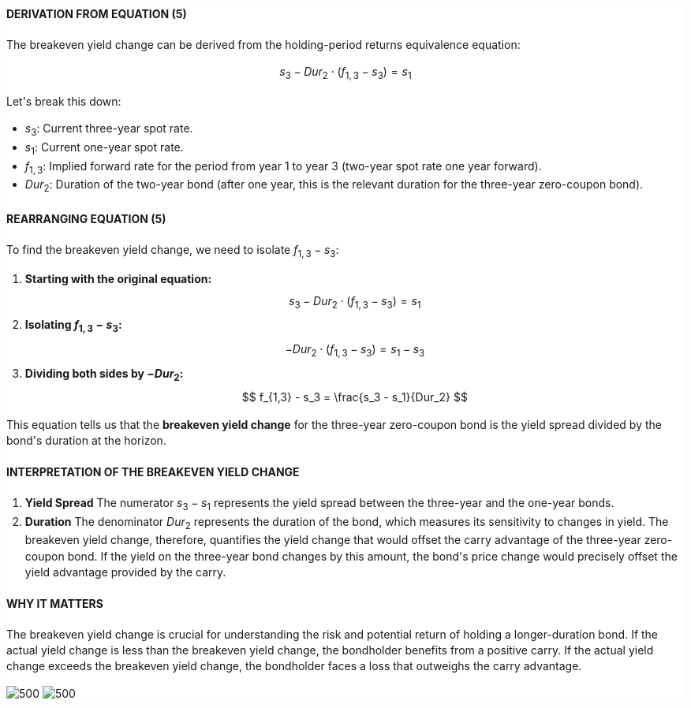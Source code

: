 #### DERIVATION FROM EQUATION (5)

The breakeven yield change can be derived from the holding-period returns equivalence equation:

$$
s_3 - Dur_2 \cdot (f_{1,3} - s_3) = s_1 \tag{5}
$$

Let's break this down:

- $s_3$: Current three-year spot rate.
- $s_1$: Current one-year spot rate.
- $f_{1,3}$: Implied forward rate for the period from year 1 to year 3 (two-year spot rate one year forward).
- $Dur_2$: Duration of the two-year bond (after one year, this is the relevant duration for the three-year zero-coupon bond).
#### REARRANGING EQUATION (5)

To find the breakeven yield change, we need to isolate $f_{1,3} - s_3$:

1. **Starting with the original equation:**
   $$
   s_3 - Dur_2 \cdot (f_{1,3} - s_3) = s_1
   $$
2. **Isolating $f_{1,3} - s_3$:**
   $$
   -Dur_2 \cdot (f_{1,3} - s_3) = s_1 - s_3
   $$
3. **Dividing both sides by $-Dur_2$:**
   $$
   f_{1,3} - s_3 = \frac{s_3 - s_1}{Dur_2}
   $$

This equation tells us that the **breakeven yield change** for the three-year zero-coupon bond is the yield spread divided by the bond's duration at the horizon.

#### INTERPRETATION OF THE BREAKEVEN YIELD CHANGE
1. **Yield Spread** The numerator $s_3 - s_1$ represents the yield spread between the three-year and the one-year bonds.
2. **Duration** The denominator $Dur_2$ represents the duration of the bond, which measures its sensitivity to changes in yield.
The breakeven yield change, therefore, quantifies the yield change that would offset the carry advantage of the three-year zero-coupon bond. If the yield on the three-year bond changes by this amount, the bond's price change would precisely offset the yield advantage provided by the carry.
#### WHY IT MATTERS

The breakeven yield change is crucial for understanding the risk and potential return of holding a longer-duration bond. If the actual yield change is less than the breakeven yield change, the bondholder benefits from a positive carry. If the actual yield change exceeds the breakeven yield change, the bondholder faces a loss that outweighs the carry advantage.

![500](Understanding%20the%20Yield%20Curve%20Notes-20240606051910146.png)
![500](Untitled%204-20240606050433558.png)
